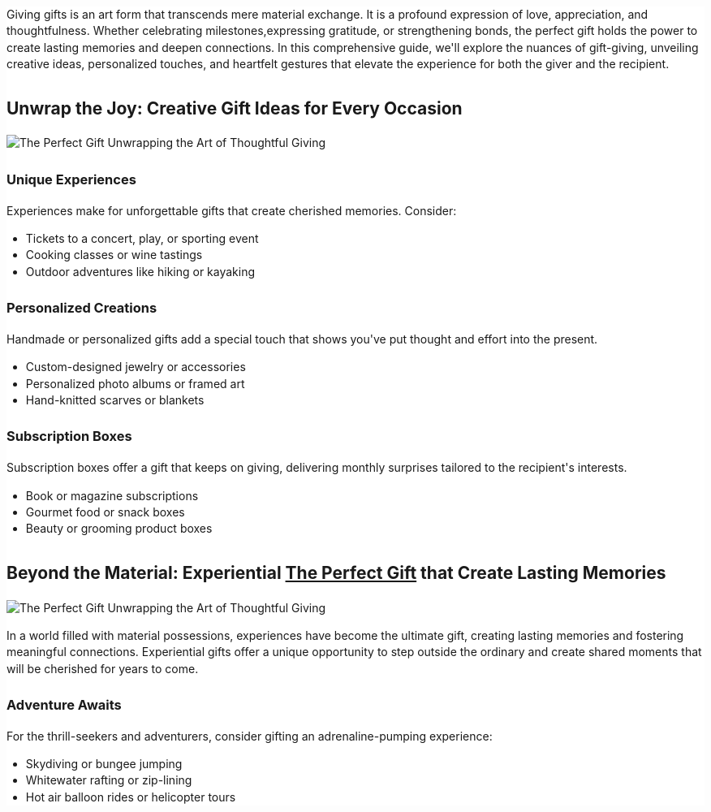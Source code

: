 Giving gifts is an art form that transcends mere material exchange. It is a profound expression of love, appreciation, and thoughtfulness. Whether celebrating milestones,expressing gratitude, or strengthening bonds, the perfect gift holds the power to create lasting memories and deepen connections. In this comprehensive guide, we'll explore the nuances of gift-giving, unveiling creative ideas, personalized touches, and heartfelt gestures that elevate the experience for both the giver and the recipient.

Unwrap the Joy: Creative Gift Ideas for Every Occasion
------------------------------------------------------

![The Perfect Gift Unwrapping the Art of Thoughtful Giving](https://static.cimalp.fr/30935-large_default/the-perfect-gift.jpg)

### Unique Experiences

Experiences make for unforgettable gifts that create cherished memories. Consider:

* Tickets to a concert, play, or sporting event
* Cooking classes or wine tastings
* Outdoor adventures like hiking or kayaking

### Personalized Creations

Handmade or personalized gifts add a special touch that shows you've put thought and effort into the present.

* Custom-designed jewelry or accessories
* Personalized photo albums or framed art
* Hand-knitted scarves or blankets

### Subscription Boxes

Subscription boxes offer a gift that keeps on giving, delivering monthly surprises tailored to the recipient's interests.

* Book or magazine subscriptions
* Gourmet food or snack boxes
* Beauty or grooming product boxes

Beyond the Material: Experiential [The Perfect Gift](https://theperfectgiftca.com/) that Create Lasting Memories
----------------------------------------------------------------------------------------------------------------

![The Perfect Gift Unwrapping the Art of Thoughtful Giving](https://pspdfkit.com/assets/images/blog/2022/a-perfect-gift/article-header-c7cfdc4e.png)

In a world filled with material possessions, experiences have become the ultimate gift, creating lasting memories and fostering meaningful connections. Experiential gifts offer a unique opportunity to step outside the ordinary and create shared moments that will be cherished for years to come.

### Adventure Awaits

For the thrill-seekers and adventurers, consider gifting an adrenaline-pumping experience:

* Skydiving or bungee jumping
* Whitewater rafting or zip-lining
* Hot air balloon rides or helicopter tours
